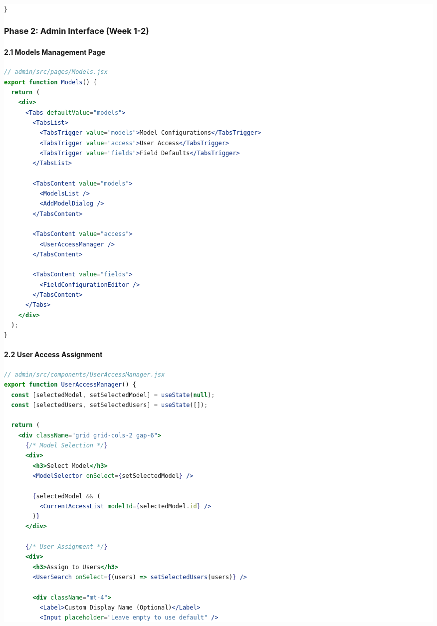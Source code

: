 ```javascript
}
```

### Phase 2: Admin Interface (Week 1-2)

#### 2.1 Models Management Page
```jsx
// admin/src/pages/Models.jsx
export function Models() {
  return (
    <div>
      <Tabs defaultValue="models">
        <TabsList>
          <TabsTrigger value="models">Model Configurations</TabsTrigger>
          <TabsTrigger value="access">User Access</TabsTrigger>
          <TabsTrigger value="fields">Field Defaults</TabsTrigger>
        </TabsList>
        
        <TabsContent value="models">
          <ModelsList />
          <AddModelDialog />
        </TabsContent>
        
        <TabsContent value="access">
          <UserAccessManager />
        </TabsContent>
        
        <TabsContent value="fields">
          <FieldConfigurationEditor />
        </TabsContent>
      </Tabs>
    </div>
  );
}
```

#### 2.2 User Access Assignment
```jsx
// admin/src/components/UserAccessManager.jsx
export function UserAccessManager() {
  const [selectedModel, setSelectedModel] = useState(null);
  const [selectedUsers, setSelectedUsers] = useState([]);
  
  return (
    <div className="grid grid-cols-2 gap-6">
      {/* Model Selection */}
      <div>
        <h3>Select Model</h3>
        <ModelSelector onSelect={setSelectedModel} />
        
        {selectedModel && (
          <CurrentAccessList modelId={selectedModel.id} />
        )}
      </div>
      
      {/* User Assignment */}
      <div>
        <h3>Assign to Users</h3>
        <UserSearch onSelect={(users) => setSelectedUsers(users)} />
        
        <div className="mt-4">
          <Label>Custom Display Name (Optional)</Label>
          <Input placeholder="Leave empty to use default" />
```